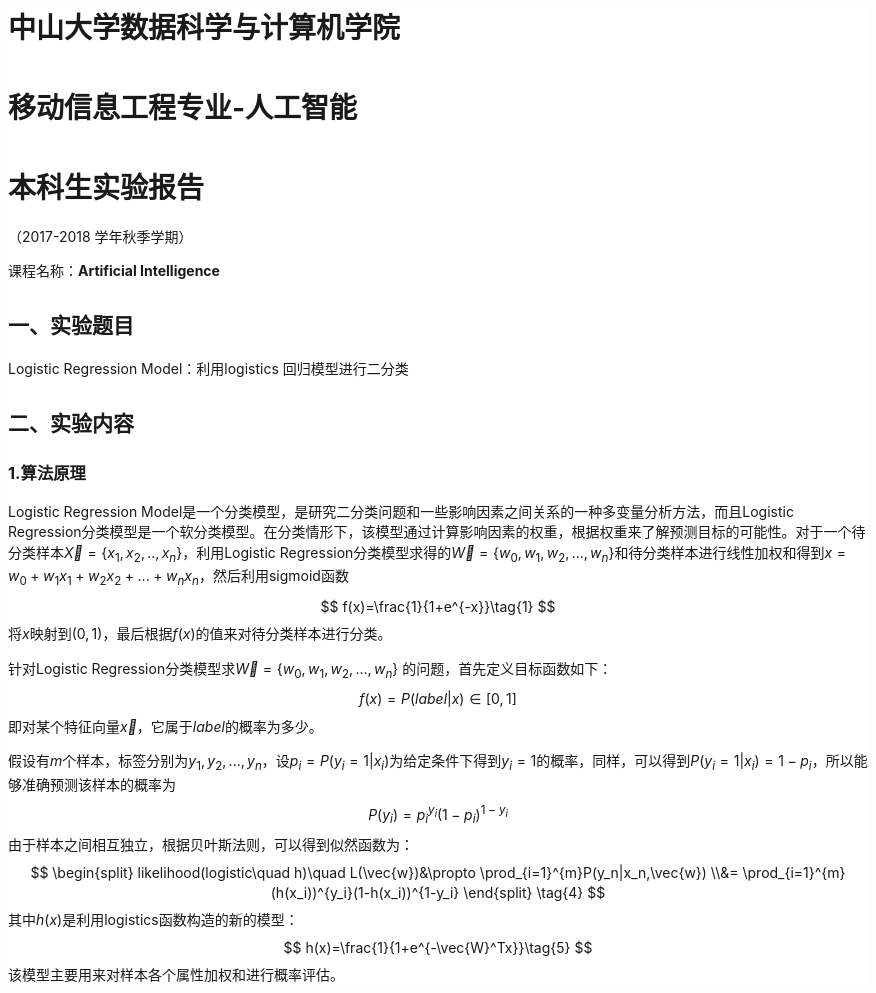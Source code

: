# 中山大学数据科学与计算机学院

# 移动信息工程专业-人工智能

# 本科生实验报告

（2017-2018 学年秋季学期）

课程名称：**Artificial Intelligence**

## 一、实验题目

Logistic Regression Model：利用logistics 回归模型进行二分类

## 二、实验内容

### 1.算法原理

Logistic Regression Model是一个分类模型，是研究二分类问题和一些影响因素之间关系的一种多变量分析方法，而且Logistic Regression分类模型是一个软分类模型。在分类情形下，该模型通过计算影响因素的权重，根据权重来了解预测目标的可能性。对于一个待分类样本$\vec{X}=\{x_1,x_2,..,x_n\}$，利用Logistic Regression分类模型求得的$\vec{W}=\{w_0,w_1,w_2,...,w_n\}$和待分类样本进行线性加权和得到$x=w_0+w_1x_1+w_2x_2+...+w_nx_n$，然后利用sigmoid函数
$$
f(x)=\frac{1}{1+e^{-x}}\tag{1}
$$
将$x$映射到$(0,1)$，最后根据$f(x)$的值来对待分类样本进行分类。



针对Logistic Regression分类模型求$\vec{W}=\{w_0,w_1,w_2,...,w_n\}$ 的问题，首先定义目标函数如下：
$$
f(x)=P(label|x)\in[0,1]\tag{2}
$$
即对某个特征向量$\vec{x}$，它属于$label$的概率为多少。

假设有$m$个样本，标签分别为$y_1,y_2,...,y_n$，设$p_i=P(y_i=1|x_i)$为给定条件下得到$y_i=1$的概率，同样，可以得到$P(y_i=1|x_i)=1-p_i$，所以能够准确预测该样本的概率为
$$
P(y_i)=p_i^{y_i}(1-p_i)^{1-y_i}\tag{3}
$$
由于样本之间相互独立，根据贝叶斯法则，可以得到似然函数为：
$$
\begin{split}
likelihood(logistic\quad h)\quad L(\vec{w})&\propto \prod_{i=1}^{m}P(y_n|x_n,\vec{w}) \\&= \prod_{i=1}^{m}(h(x_i))^{y_i}(1-h(x_i))^{1-y_i}
\end{split}
\tag{4}
$$
其中$h(x)$是利用logistics函数构造的新的模型：
$$
h(x)=\frac{1}{1+e^{-\vec{W}^Tx}}\tag{5}
$$
该模型主要用来对样本各个属性加权和进行概率评估。
